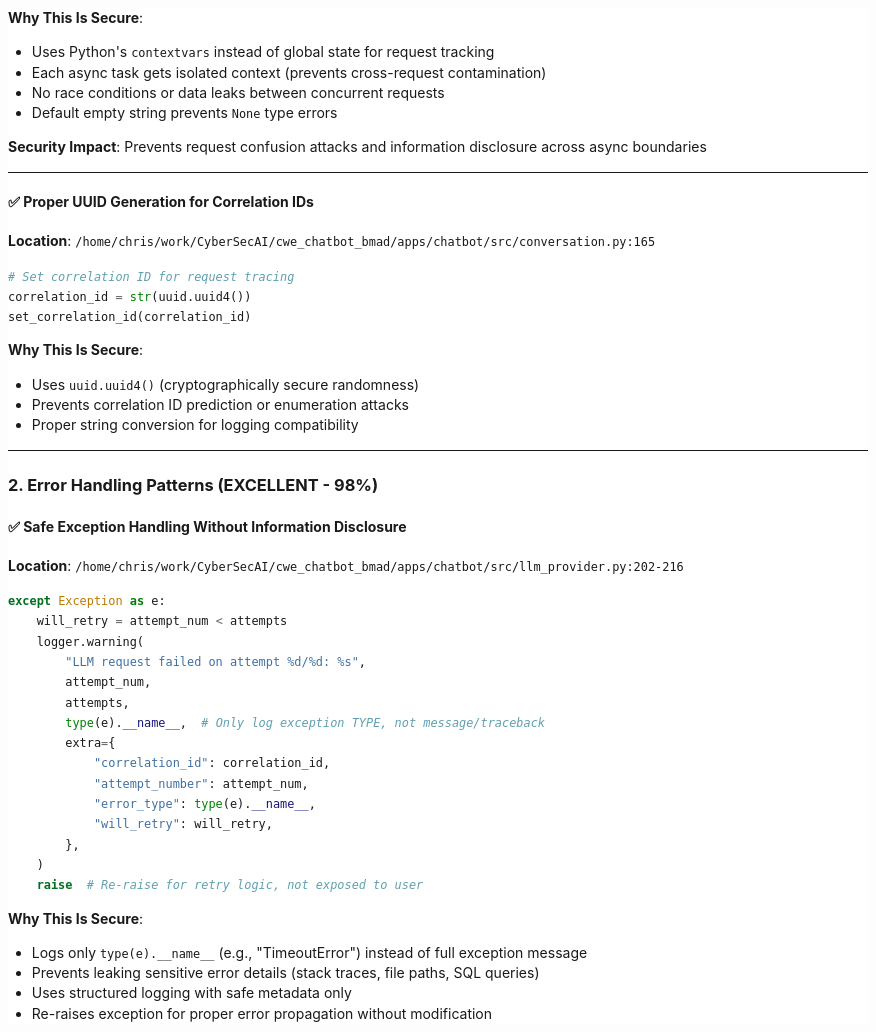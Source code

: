 **Why This Is Secure**:
- Uses Python's `contextvars` instead of global state for request tracking
- Each async task gets isolated context (prevents cross-request contamination)
- No race conditions or data leaks between concurrent requests
- Default empty string prevents `None` type errors

**Security Impact**: Prevents request confusion attacks and information disclosure across async boundaries

---

#### ✅ Proper UUID Generation for Correlation IDs
**Location**: `/home/chris/work/CyberSecAI/cwe_chatbot_bmad/apps/chatbot/src/conversation.py:165`

```python
# Set correlation ID for request tracing
correlation_id = str(uuid.uuid4())
set_correlation_id(correlation_id)
```

**Why This Is Secure**:
- Uses `uuid.uuid4()` (cryptographically secure randomness)
- Prevents correlation ID prediction or enumeration attacks
- Proper string conversion for logging compatibility

---

### 2. Error Handling Patterns (EXCELLENT - 98%)

#### ✅ Safe Exception Handling Without Information Disclosure
**Location**: `/home/chris/work/CyberSecAI/cwe_chatbot_bmad/apps/chatbot/src/llm_provider.py:202-216`

```python
except Exception as e:
    will_retry = attempt_num < attempts
    logger.warning(
        "LLM request failed on attempt %d/%d: %s",
        attempt_num,
        attempts,
        type(e).__name__,  # Only log exception TYPE, not message/traceback
        extra={
            "correlation_id": correlation_id,
            "attempt_number": attempt_num,
            "error_type": type(e).__name__,
            "will_retry": will_retry,
        },
    )
    raise  # Re-raise for retry logic, not exposed to user
```

**Why This Is Secure**:
- Logs only `type(e).__name__` (e.g., "TimeoutError") instead of full exception message
- Prevents leaking sensitive error details (stack traces, file paths, SQL queries)
- Uses structured logging with safe metadata only
- Re-raises exception for proper error propagation without modification
